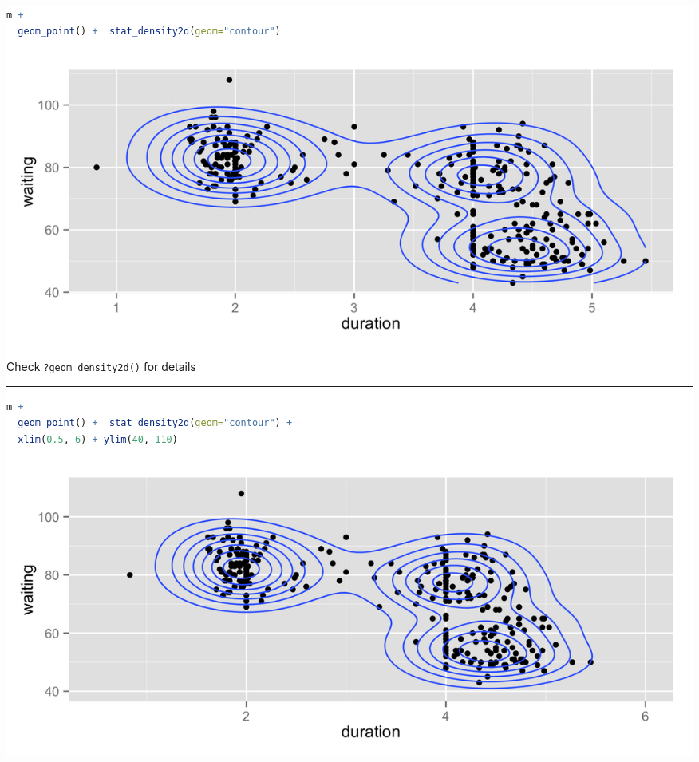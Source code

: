 

```r
m + 
  geom_point() +  stat_density2d(geom="contour")
```

![](05_ggplotIntro_files/figure-revealjs/unnamed-chunk-22-1.png) 

Check `?geom_density2d()` for details

---


```r
m + 
  geom_point() +  stat_density2d(geom="contour") +
  xlim(0.5, 6) + ylim(40, 110)
```

![](05_ggplotIntro_files/figure-revealjs/unnamed-chunk-23-1.png) 
